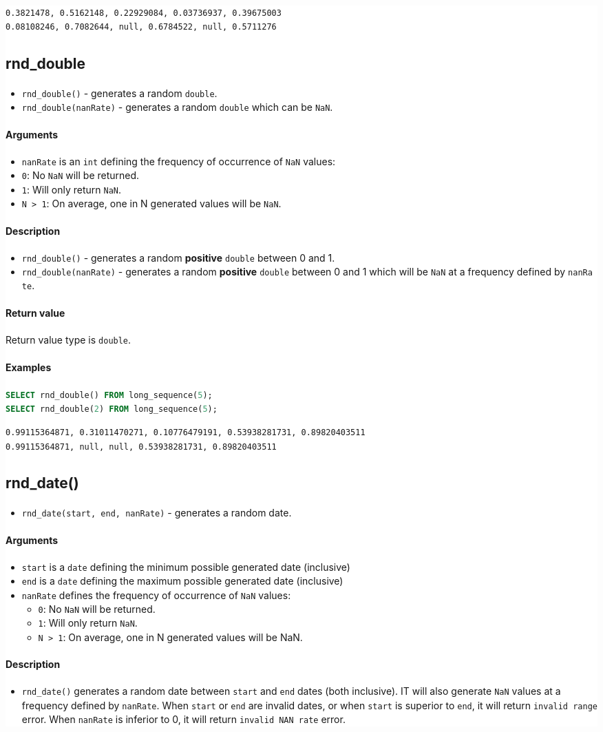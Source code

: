 ```
0.3821478, 0.5162148, 0.22929084, 0.03736937, 0.39675003
0.08108246, 0.7082644, null, 0.6784522, null, 0.5711276
```

## rnd_double
- `rnd_double()` - generates a random `double`.
- `rnd_double(nanRate)` - generates a random `double` which can be `NaN`.
 
#### Arguments
- `nanRate` is an `int` defining the frequency of occurrence of `NaN` values:
- `0`: No `NaN` will be returned.                                 
- `1`: Will only return `NaN`.                                       
- `N > 1`: On average, one in N generated values will be `NaN`.

#### Description
- `rnd_double()` - generates a random **positive** `double` between 0 and 1.
- `rnd_double(nanRate)` - generates a random **positive** `double` between 0 and 1 which will be `NaN` 
 at a frequency defined by `nanRate`.

#### Return value
Return value type is `double`.

#### Examples
```sql title="Random double"
SELECT rnd_double() FROM long_sequence(5);
SELECT rnd_double(2) FROM long_sequence(5);
```

```
0.99115364871, 0.31011470271, 0.10776479191, 0.53938281731, 0.89820403511
0.99115364871, null, null, 0.53938281731, 0.89820403511
```

## rnd_date()
- `rnd_date(start, end, nanRate)` - generates a random date.

#### Arguments
- `start` is a `date` defining the minimum possible generated date (inclusive)
- `end` is a `date` defining the maximum possible generated date (inclusive)
- `nanRate` defines the frequency of occurrence of `NaN` values:
     - `0`: No `NaN` will be returned.                                 
     - `1`: Will only return `NaN`.                                       
     - `N > 1`: On average, one in N generated values will be NaN.

#### Description
- `rnd_date()` generates a random date between `start` and `end` dates (both inclusive). IT will 
also generate `NaN` values at a frequency defined by `nanRate`. 
When `start` or `end` are invalid dates, or when `start` is superior to `end`, it will return
`invalid range` error. When `nanRate` is inferior to 0, it will return `invalid NAN rate` error.
